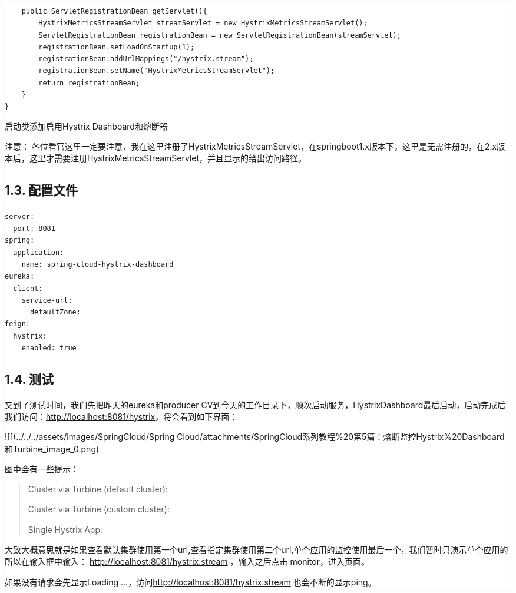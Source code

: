 ```
    public ServletRegistrationBean getServlet(){
        HystrixMetricsStreamServlet streamServlet = new HystrixMetricsStreamServlet();
        ServletRegistrationBean registrationBean = new ServletRegistrationBean(streamServlet);
        registrationBean.setLoadOnStartup(1);
        registrationBean.addUrlMappings("/hystrix.stream");
        registrationBean.setName("HystrixMetricsStreamServlet");
        return registrationBean;
    }
}
```

启动类添加启用Hystrix Dashboard和熔断器

注意： 各位看官这里一定要注意，我在这里注册了HystrixMetricsStreamServlet，在springboot1.x版本下，这里是无需注册的，在2.x版本后，这里才需要注册HystrixMetricsStreamServlet，并且显示的给出访问路径。

## 1.3. 配置文件

```
server:
  port: 8081
spring:
  application:
    name: spring-cloud-hystrix-dashboard
eureka:
  client:
    service-url:
      defaultZone: 
feign:
  hystrix:
    enabled: true
```

## 1.4. 测试

又到了测试时间，我们先把昨天的eureka和producer CV到今天的工作目录下，顺次启动服务，HystrixDashboard最后启动，启动完成后我们访问：[http://localhost:8081/hystrix](http://localhost:8081/hystrix)，将会看到如下界面：

![](../../../assets/images/SpringCloud/Spring Cloud/attachments/SpringCloud系列教程%20第5篇：熔断监控Hystrix%20Dashboard和Turbine_image_0.png)

图中会有一些提示：

> Cluster via Turbine (default cluster): 
> 
> Cluster via Turbine (custom cluster): 
> 
> Single Hystrix App: 


大致大概意思就是如果查看默认集群使用第一个url,查看指定集群使用第二个url,单个应用的监控使用最后一个，我们暂时只演示单个应用的所以在输入框中输入： [http://localhost:8081/hystrix.stream](http://localhost:8081/hystrix.stream) ，输入之后点击 monitor，进入页面。


如果没有请求会先显示Loading …，访问[http://localhost:8081/hystrix.stream](http://localhost:8081/hystrix.stream) 也会不断的显示ping。
